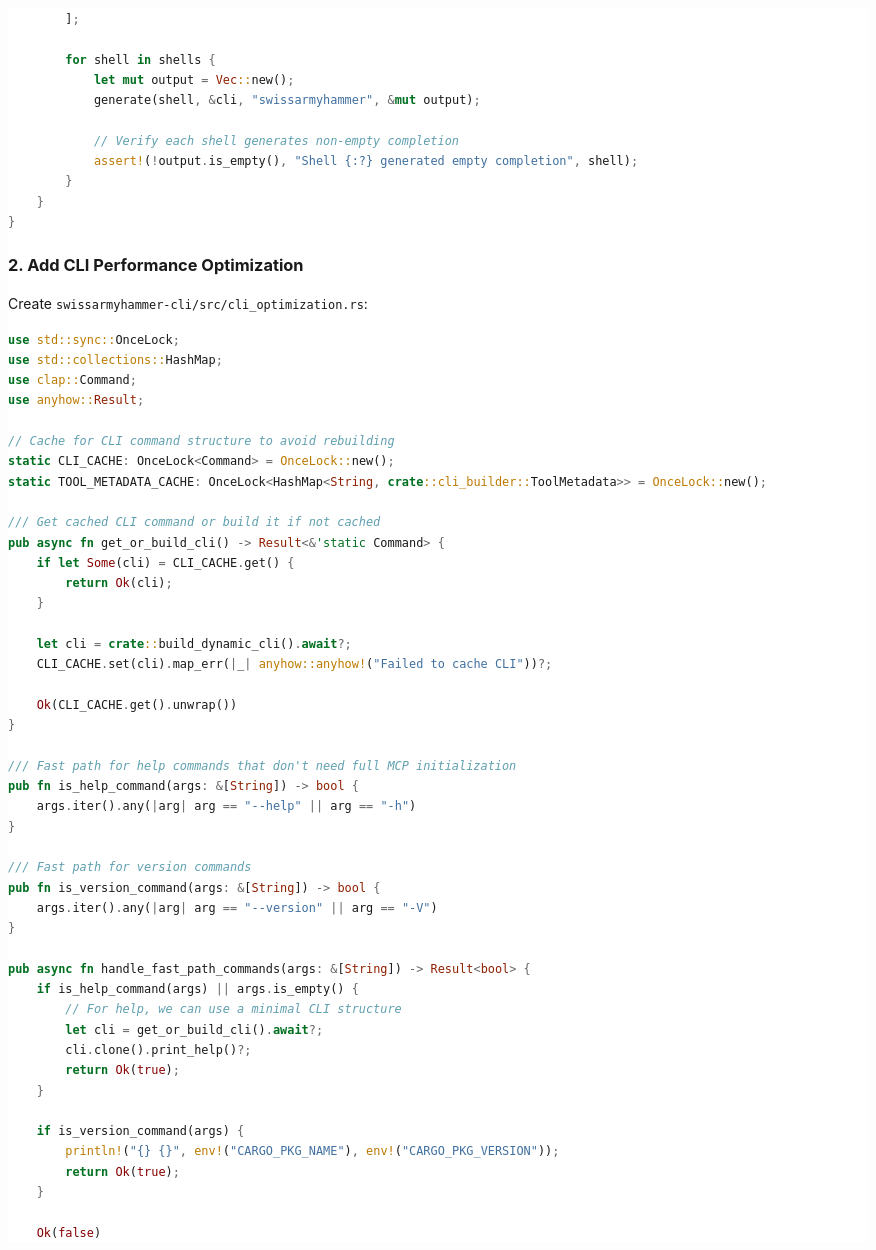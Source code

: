 ```rust
        ];
        
        for shell in shells {
            let mut output = Vec::new();
            generate(shell, &cli, "swissarmyhammer", &mut output);
            
            // Verify each shell generates non-empty completion
            assert!(!output.is_empty(), "Shell {:?} generated empty completion", shell);
        }
    }
}
```

### 2. Add CLI Performance Optimization

Create `swissarmyhammer-cli/src/cli_optimization.rs`:

```rust
use std::sync::OnceLock;
use std::collections::HashMap;
use clap::Command;
use anyhow::Result;

// Cache for CLI command structure to avoid rebuilding
static CLI_CACHE: OnceLock<Command> = OnceLock::new();
static TOOL_METADATA_CACHE: OnceLock<HashMap<String, crate::cli_builder::ToolMetadata>> = OnceLock::new();

/// Get cached CLI command or build it if not cached
pub async fn get_or_build_cli() -> Result<&'static Command> {
    if let Some(cli) = CLI_CACHE.get() {
        return Ok(cli);
    }
    
    let cli = crate::build_dynamic_cli().await?;
    CLI_CACHE.set(cli).map_err(|_| anyhow::anyhow!("Failed to cache CLI"))?;
    
    Ok(CLI_CACHE.get().unwrap())
}

/// Fast path for help commands that don't need full MCP initialization
pub fn is_help_command(args: &[String]) -> bool {
    args.iter().any(|arg| arg == "--help" || arg == "-h")
}

/// Fast path for version commands
pub fn is_version_command(args: &[String]) -> bool {
    args.iter().any(|arg| arg == "--version" || arg == "-V")
}

pub async fn handle_fast_path_commands(args: &[String]) -> Result<bool> {
    if is_help_command(args) || args.is_empty() {
        // For help, we can use a minimal CLI structure
        let cli = get_or_build_cli().await?;
        cli.clone().print_help()?;
        return Ok(true);
    }
    
    if is_version_command(args) {
        println!("{} {}", env!("CARGO_PKG_NAME"), env!("CARGO_PKG_VERSION"));
        return Ok(true);
    }
    
    Ok(false)
```